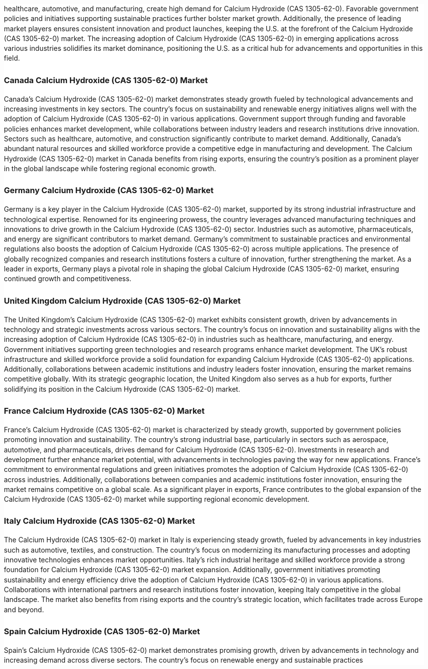 healthcare, automotive, and manufacturing, create high demand for Calcium Hydroxide (CAS 1305-62-0). Favorable government policies and initiatives supporting sustainable practices further bolster market growth. Additionally, the presence of leading market players ensures consistent innovation and product launches, keeping the U.S. at the forefront of the Calcium Hydroxide (CAS 1305-62-0) market. The increasing adoption of Calcium Hydroxide (CAS 1305-62-0) in emerging applications across various industries solidifies its market dominance, positioning the U.S. as a critical hub for advancements and opportunities in this field.</p><h3>Canada Calcium Hydroxide (CAS 1305-62-0) Market</h3><p>Canada&rsquo;s Calcium Hydroxide (CAS 1305-62-0) market demonstrates steady growth fueled by technological advancements and increasing investments in key sectors. The country&rsquo;s focus on sustainability and renewable energy initiatives aligns well with the adoption of Calcium Hydroxide (CAS 1305-62-0) in various applications. Government support through funding and favorable policies enhances market development, while collaborations between industry leaders and research institutions drive innovation. Sectors such as healthcare, automotive, and construction significantly contribute to market demand. Additionally, Canada&rsquo;s abundant natural resources and skilled workforce provide a competitive edge in manufacturing and development. The Calcium Hydroxide (CAS 1305-62-0) market in Canada benefits from rising exports, ensuring the country&rsquo;s position as a prominent player in the global landscape while fostering regional economic growth.</p><h3>Germany Calcium Hydroxide (CAS 1305-62-0) Market</h3><p>Germany is a key player in the Calcium Hydroxide (CAS 1305-62-0) market, supported by its strong industrial infrastructure and technological expertise. Renowned for its engineering prowess, the country leverages advanced manufacturing techniques and innovations to drive growth in the Calcium Hydroxide (CAS 1305-62-0) sector. Industries such as automotive, pharmaceuticals, and energy are significant contributors to market demand. Germany&rsquo;s commitment to sustainable practices and environmental regulations also boosts the adoption of Calcium Hydroxide (CAS 1305-62-0) across multiple applications. The presence of globally recognized companies and research institutions fosters a culture of innovation, further strengthening the market. As a leader in exports, Germany plays a pivotal role in shaping the global Calcium Hydroxide (CAS 1305-62-0) market, ensuring continued growth and competitiveness.</p><h3>United Kingdom Calcium Hydroxide (CAS 1305-62-0) Market</h3><p>The United Kingdom&rsquo;s Calcium Hydroxide (CAS 1305-62-0) market exhibits consistent growth, driven by advancements in technology and strategic investments across various sectors. The country&rsquo;s focus on innovation and sustainability aligns with the increasing adoption of Calcium Hydroxide (CAS 1305-62-0) in industries such as healthcare, manufacturing, and energy. Government initiatives supporting green technologies and research programs enhance market development. The UK&rsquo;s robust infrastructure and skilled workforce provide a solid foundation for expanding Calcium Hydroxide (CAS 1305-62-0) applications. Additionally, collaborations between academic institutions and industry leaders foster innovation, ensuring the market remains competitive globally. With its strategic geographic location, the United Kingdom also serves as a hub for exports, further solidifying its position in the Calcium Hydroxide (CAS 1305-62-0) market.</p><h3>France Calcium Hydroxide (CAS 1305-62-0) Market</h3><p>France&rsquo;s Calcium Hydroxide (CAS 1305-62-0) market is characterized by steady growth, supported by government policies promoting innovation and sustainability. The country&rsquo;s strong industrial base, particularly in sectors such as aerospace, automotive, and pharmaceuticals, drives demand for Calcium Hydroxide (CAS 1305-62-0). Investments in research and development further enhance market potential, with advancements in technologies paving the way for new applications. France&rsquo;s commitment to environmental regulations and green initiatives promotes the adoption of Calcium Hydroxide (CAS 1305-62-0) across industries. Additionally, collaborations between companies and academic institutions foster innovation, ensuring the market remains competitive on a global scale. As a significant player in exports, France contributes to the global expansion of the Calcium Hydroxide (CAS 1305-62-0) market while supporting regional economic development.</p><h3>Italy Calcium Hydroxide (CAS 1305-62-0) Market</h3><p>The Calcium Hydroxide (CAS 1305-62-0) market in Italy is experiencing steady growth, fueled by advancements in key industries such as automotive, textiles, and construction. The country&rsquo;s focus on modernizing its manufacturing processes and adopting innovative technologies enhances market opportunities. Italy&rsquo;s rich industrial heritage and skilled workforce provide a strong foundation for Calcium Hydroxide (CAS 1305-62-0) market expansion. Additionally, government initiatives promoting sustainability and energy efficiency drive the adoption of Calcium Hydroxide (CAS 1305-62-0) in various applications. Collaborations with international partners and research institutions foster innovation, keeping Italy competitive in the global landscape. The market also benefits from rising exports and the country&rsquo;s strategic location, which facilitates trade across Europe and beyond.</p><h3>Spain Calcium Hydroxide (CAS 1305-62-0) Market</h3><p>Spain&rsquo;s Calcium Hydroxide (CAS 1305-62-0) market demonstrates promising growth, driven by advancements in technology and increasing demand across diverse sectors. The country&rsquo;s focus on renewable energy and sustainable practices